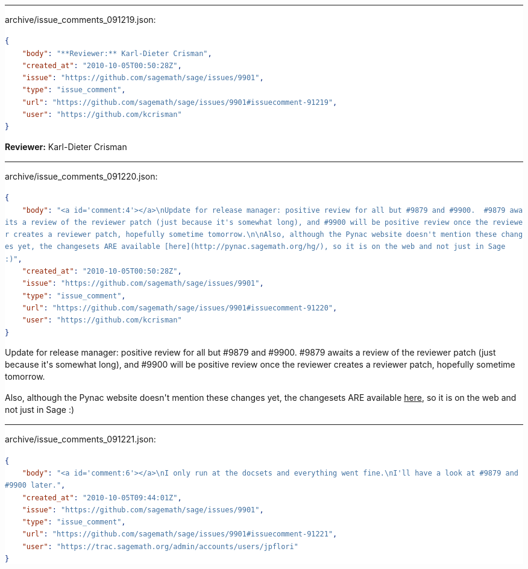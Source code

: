 

---

archive/issue_comments_091219.json:
```json
{
    "body": "**Reviewer:** Karl-Dieter Crisman",
    "created_at": "2010-10-05T00:50:28Z",
    "issue": "https://github.com/sagemath/sage/issues/9901",
    "type": "issue_comment",
    "url": "https://github.com/sagemath/sage/issues/9901#issuecomment-91219",
    "user": "https://github.com/kcrisman"
}
```

**Reviewer:** Karl-Dieter Crisman



---

archive/issue_comments_091220.json:
```json
{
    "body": "<a id='comment:4'></a>\nUpdate for release manager: positive review for all but #9879 and #9900.  #9879 awaits a review of the reviewer patch (just because it's somewhat long), and #9900 will be positive review once the reviewer creates a reviewer patch, hopefully sometime tomorrow.\n\nAlso, although the Pynac website doesn't mention these changes yet, the changesets ARE available [here](http://pynac.sagemath.org/hg/), so it is on the web and not just in Sage :)",
    "created_at": "2010-10-05T00:50:28Z",
    "issue": "https://github.com/sagemath/sage/issues/9901",
    "type": "issue_comment",
    "url": "https://github.com/sagemath/sage/issues/9901#issuecomment-91220",
    "user": "https://github.com/kcrisman"
}
```

<a id='comment:4'></a>
Update for release manager: positive review for all but #9879 and #9900.  #9879 awaits a review of the reviewer patch (just because it's somewhat long), and #9900 will be positive review once the reviewer creates a reviewer patch, hopefully sometime tomorrow.

Also, although the Pynac website doesn't mention these changes yet, the changesets ARE available [here](http://pynac.sagemath.org/hg/), so it is on the web and not just in Sage :)



---

archive/issue_comments_091221.json:
```json
{
    "body": "<a id='comment:6'></a>\nI only run at the docsets and everything went fine.\nI'll have a look at #9879 and #9900 later.",
    "created_at": "2010-10-05T09:44:01Z",
    "issue": "https://github.com/sagemath/sage/issues/9901",
    "type": "issue_comment",
    "url": "https://github.com/sagemath/sage/issues/9901#issuecomment-91221",
    "user": "https://trac.sagemath.org/admin/accounts/users/jpflori"
}
```
